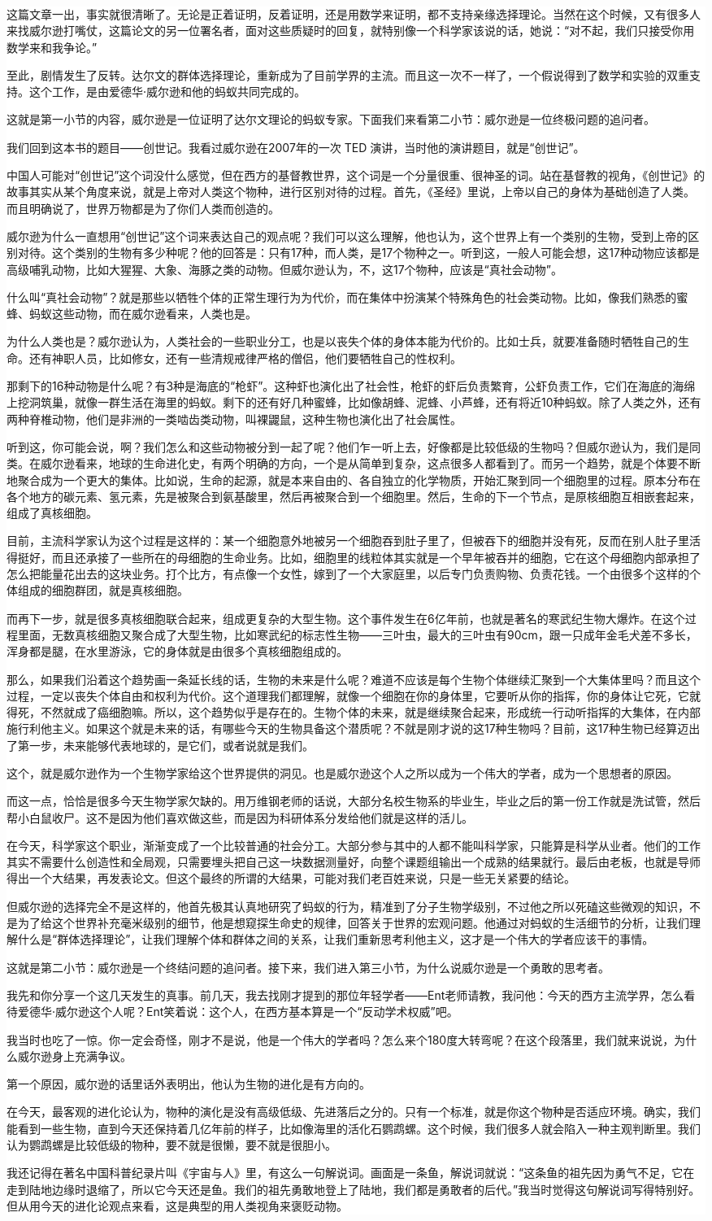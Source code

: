 这篇文章一出，事实就很清晰了。无论是正着证明，反着证明，还是用数学来证明，都不支持亲缘选择理论。当然在这个时候，又有很多人来找威尔逊打嘴仗，这篇论文的另一位署名者，面对这些质疑时的回复，就特别像一个科学家该说的话，她说：“对不起，我们只接受你用数学来和我争论。”

至此，剧情发生了反转。达尔文的群体选择理论，重新成为了目前学界的主流。而且这一次不一样了，一个假说得到了数学和实验的双重支持。这个工作，是由爱德华·威尔逊和他的蚂蚁共同完成的。

这就是第一小节的内容，威尔逊是一位证明了达尔文理论的蚂蚁专家。下面我们来看第二小节：威尔逊是一位终极问题的追问者。

我们回到这本书的题目——创世记。我看过威尔逊在2007年的一次 TED 演讲，当时他的演讲题目，就是“创世记”。

中国人可能对“创世记”这个词没什么感觉，但在西方的基督教世界，这个词是一个分量很重、很神圣的词。站在基督教的视角，《创世记》的故事其实从某个角度来说，就是上帝对人类这个物种，进行区别对待的过程。首先，《圣经》里说，上帝以自己的身体为基础创造了人类。而且明确说了，世界万物都是为了你们人类而创造的。

威尔逊为什么一直想用“创世记”这个词来表达自己的观点呢？我们可以这么理解，他也认为，这个世界上有一个类别的生物，受到上帝的区别对待。这个类别的生物有多少种呢？他的回答是：只有17种，而人类，是17个物种之一。听到这，一般人可能会想，这17种动物应该都是高级哺乳动物，比如大猩猩、大象、海豚之类的动物。但威尔逊认为，不，这17个物种，应该是“真社会动物”。

什么叫“真社会动物”？就是那些以牺牲个体的正常生理行为为代价，而在集体中扮演某个特殊角色的社会类动物。比如，像我们熟悉的蜜蜂、蚂蚁这些动物，而在威尔逊看来，人类也是。

为什么人类也是？威尔逊认为，人类社会的一些职业分工，也是以丧失个体的身体本能为代价的。比如士兵，就要准备随时牺牲自己的生命。还有神职人员，比如修女，还有一些清规戒律严格的僧侣，他们要牺牲自己的性权利。

那剩下的16种动物是什么呢？有3种是海底的“枪虾”。这种虾也演化出了社会性，枪虾的虾后负责繁育，公虾负责工作，它们在海底的海绵上挖洞筑巢，就像一群生活在海里的蚂蚁。剩下的还有好几种蜜蜂，比如像胡蜂、泥蜂、小芦蜂，还有将近10种蚂蚁。除了人类之外，还有两种脊椎动物，他们是非洲的一类啮齿类动物，叫裸鼹鼠，这种生物也演化出了社会属性。

听到这，你可能会说，啊？我们怎么和这些动物被分到一起了呢？他们乍一听上去，好像都是比较低级的生物吗？但威尔逊认为，我们是同类。在威尔逊看来，地球的生命进化史，有两个明确的方向，一个是从简单到复杂，这点很多人都看到了。而另一个趋势，就是个体要不断地聚合成为一个更大的集体。比如说，生命的起源，就是本来自由的、各自独立的化学物质，开始汇聚到同一个细胞里的过程。原本分布在各个地方的碳元素、氢元素，先是被聚合到氨基酸里，然后再被聚合到一个细胞里。然后，生命的下一个节点，是原核细胞互相嵌套起来，组成了真核细胞。

目前，主流科学家认为这个过程是这样的：某一个细胞意外地被另一个细胞吞到肚子里了，但被吞下的细胞并没有死，反而在别人肚子里活得挺好，而且还承接了一些所在的母细胞的生命业务。比如，细胞里的线粒体其实就是一个早年被吞并的细胞，它在这个母细胞内部承担了怎么把能量花出去的这块业务。打个比方，有点像一个女性，嫁到了一个大家庭里，以后专门负责购物、负责花钱。一个由很多个这样的个体组成的细胞群团，就是真核细胞。

而再下一步，就是很多真核细胞联合起来，组成更复杂的大型生物。这个事件发生在6亿年前，也就是著名的寒武纪生物大爆炸。在这个过程里面，无数真核细胞又聚合成了大型生物，比如寒武纪的标志性生物——三叶虫，最大的三叶虫有90cm，跟一只成年金毛犬差不多长，浑身都是腿，在水里游泳，它的身体就是由很多个真核细胞组成的。

那么，如果我们沿着这个趋势画一条延长线的话，生物的未来是什么呢？难道不应该是每个生物个体继续汇聚到一个大集体里吗？而且这个过程，一定以丧失个体自由和权利为代价。这个道理我们都理解，就像一个细胞在你的身体里，它要听从你的指挥，你的身体让它死，它就得死，不然就成了癌细胞嘛。所以，这个趋势似乎是存在的。生物个体的未来，就是继续聚合起来，形成统一行动听指挥的大集体，在内部施行利他主义。如果这个就是未来的话，有哪些今天的生物具备这个潜质呢？不就是刚才说的这17种生物吗？目前，这17种生物已经算迈出了第一步，未来能够代表地球的，是它们，或者说就是我们。

这个，就是威尔逊作为一个生物学家给这个世界提供的洞见。也是威尔逊这个人之所以成为一个伟大的学者，成为一个思想者的原因。

而这一点，恰恰是很多今天生物学家欠缺的。用万维钢老师的话说，大部分名校生物系的毕业生，毕业之后的第一份工作就是洗试管，然后帮小白鼠收尸。这不是因为他们喜欢做这些，而是因为科研体系分发给他们就是这样的活儿。

在今天，科学家这个职业，渐渐变成了一个比较普通的社会分工。大部分参与其中的人都不能叫科学家，只能算是科学从业者。他们的工作其实不需要什么创造性和全局观，只需要埋头把自己这一块数据测量好，向整个课题组输出一个成熟的结果就行。最后由老板，也就是导师得出一个大结果，再发表论文。但这个最终的所谓的大结果，可能对我们老百姓来说，只是一些无关紧要的结论。

但威尔逊的选择完全不是这样的，他首先极其认真地研究了蚂蚁的行为，精准到了分子生物学级别，不过他之所以死磕这些微观的知识，不是为了给这个世界补充毫米级别的细节，他是想窥探生命史的规律，回答关于世界的宏观问题。他通过对蚂蚁的生活细节的分析，让我们理解什么是“群体选择理论”，让我们理解个体和群体之间的关系，让我们重新思考利他主义，这才是一个伟大的学者应该干的事情。

这就是第二小节：威尔逊是一个终结问题的追问者。接下来，我们进入第三小节，为什么说威尔逊是一个勇敢的思考者。

我先和你分享一个这几天发生的真事。前几天，我去找刚才提到的那位年轻学者——Ent老师请教，我问他：今天的西方主流学界，怎么看待爱德华·威尔逊这个人呢？Ent笑着说：这个人，在西方基本算是一个“反动学术权威”吧。

我当时也吃了一惊。你一定会奇怪，刚才不是说，他是一个伟大的学者吗？怎么来个180度大转弯呢？在这个段落里，我们就来说说，为什么威尔逊身上充满争议。

第一个原因，威尔逊的话里话外表明出，他认为生物的进化是有方向的。

在今天，最客观的进化论认为，物种的演化是没有高级低级、先进落后之分的。只有一个标准，就是你这个物种是否适应环境。确实，我们能看到一些生物，直到今天还保持着几亿年前的样子，比如像海里的活化石鹦鹉螺。这个时候，我们很多人就会陷入一种主观判断里。我们认为鹦鹉螺是比较低级的物种，要不就是很懒，要不就是很胆小。

我还记得在著名中国科普纪录片叫《宇宙与人》里，有这么一句解说词。画面是一条鱼，解说词就说：“这条鱼的祖先因为勇气不足，它在走到陆地边缘时退缩了，所以它今天还是鱼。我们的祖先勇敢地登上了陆地，我们都是勇敢者的后代。”我当时觉得这句解说词写得特别好。但从用今天的进化论观点来看，这是典型的用人类视角来褒贬动物。
